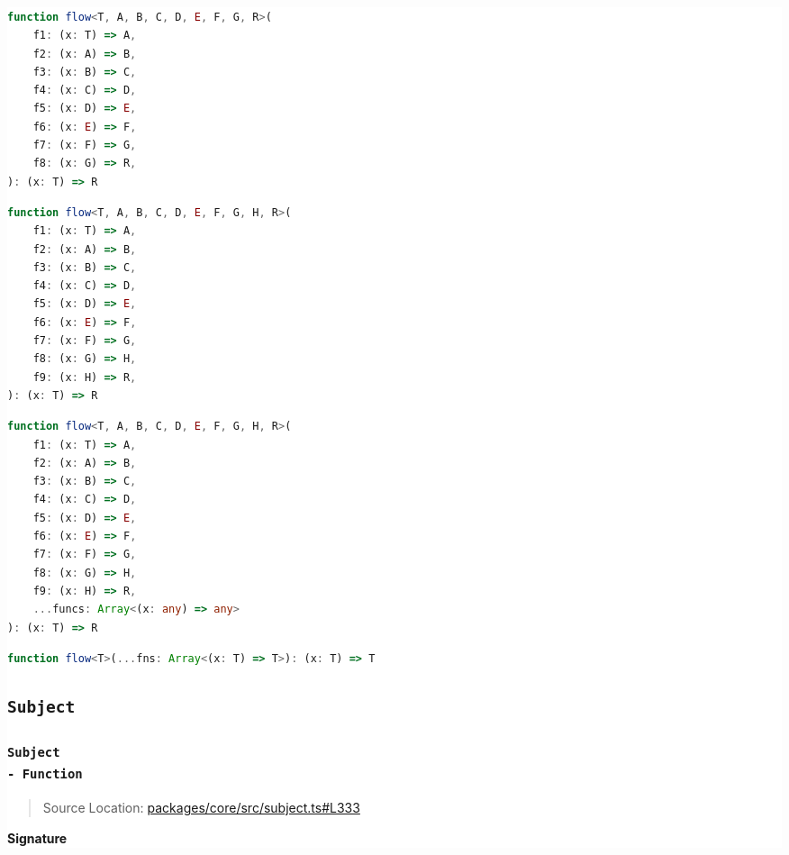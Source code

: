 ```ts
function flow<T, A, B, C, D, E, F, G, R>(
    f1: (x: T) => A,
    f2: (x: A) => B,
    f3: (x: B) => C,
    f4: (x: C) => D,
    f5: (x: D) => E,
    f6: (x: E) => F,
    f7: (x: F) => G,
    f8: (x: G) => R,
): (x: T) => R
```

```ts
function flow<T, A, B, C, D, E, F, G, H, R>(
    f1: (x: T) => A,
    f2: (x: A) => B,
    f3: (x: B) => C,
    f4: (x: C) => D,
    f5: (x: D) => E,
    f6: (x: E) => F,
    f7: (x: F) => G,
    f8: (x: G) => H,
    f9: (x: H) => R,
): (x: T) => R
```

```ts
function flow<T, A, B, C, D, E, F, G, H, R>(
    f1: (x: T) => A,
    f2: (x: A) => B,
    f3: (x: B) => C,
    f4: (x: C) => D,
    f5: (x: D) => E,
    f6: (x: E) => F,
    f7: (x: F) => G,
    f8: (x: G) => H,
    f9: (x: H) => R,
    ...funcs: Array<(x: any) => any>
): (x: T) => R
```

```ts
function flow<T>(...fns: Array<(x: T) => T>): (x: T) => T
```

## <a name="Subject"></a><code>Subject</code>

### <a name="Subject-Function"></a><code>Subject - Function</code>

> Source Location: [packages\/core\/src\/subject.ts#L333](..\/packages\/core\/src\/subject.ts#L333)

<b>Signature</b>
